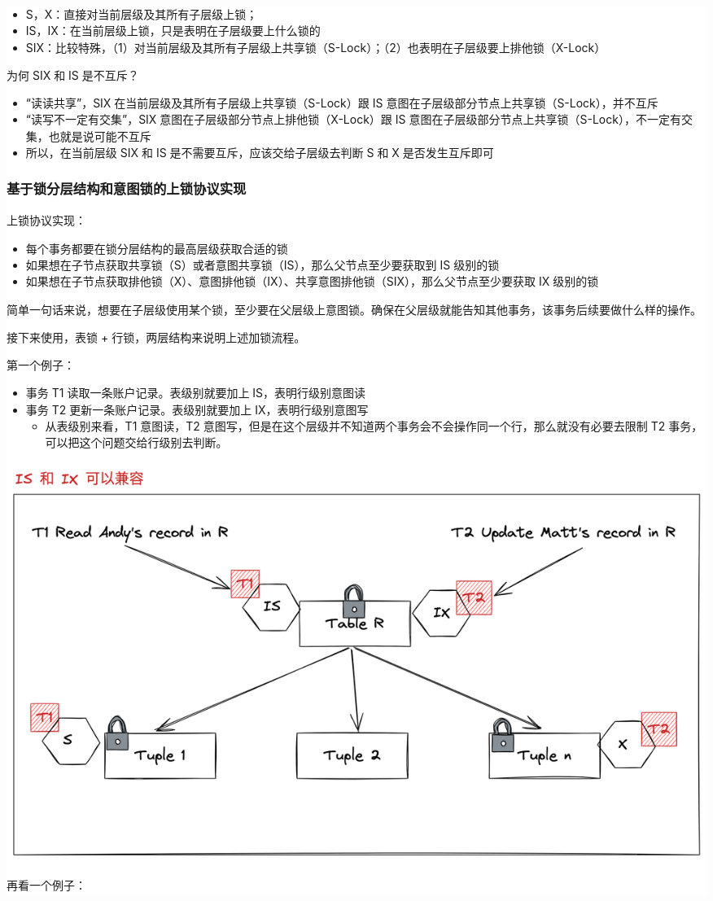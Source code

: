 - S，X：直接对当前层级及其所有子层级上锁；
- IS，IX：在当前层级上锁，只是表明在子层级要上什么锁的
- SIX：比较特殊，（1）对当前层级及其所有子层级上共享锁（S-Lock）；（2）也表明在子层级要上排他锁（X-Lock）

为何 SIX 和 IS 是不互斥？

- “读读共享”，SIX 在当前层级及其所有子层级上共享锁（S-Lock）跟 IS 意图在子层级部分节点上共享锁（S-Lock），并不互斥
- “读写不一定有交集”，SIX 意图在子层级部分节点上排他锁（X-Lock）跟 IS 意图在子层级部分节点上共享锁（S-Lock），不一定有交集，也就是说可能不互斥
- 所以，在当前层级 SIX 和 IS 是不需要互斥，应该交给子层级去判断 S 和 X 是否发生互斥即可

### 基于锁分层结构和意图锁的上锁协议实现

上锁协议实现：
- 每个事务都要在锁分层结构的最高层级获取合适的锁
- 如果想在子节点获取共享锁（S）或者意图共享锁（IS），那么父节点至少要获取到 IS 级别的锁
- 如果想在子节点获取排他锁（X）、意图排他锁（IX）、共享意图排他锁（SIX），那么父节点至少要获取 IX 级别的锁

简单一句话来说，想要在子层级使用某个锁，至少要在父层级上意图锁。确保在父层级就能告知其他事务，该事务后续要做什么样的操作。

接下来使用，表锁 + 行锁，两层结构来说明上述加锁流程。

第一个例子：

- 事务 T1 读取一条账户记录。表级别就要加上 IS，表明行级别意图读
- 事务 T2 更新一条账户记录。表级别就要加上 IX，表明行级别意图写
  - 从表级别来看，T1 意图读，T2 意图写，但是在这个层级并不知道两个事务会不会操作同一个行，那么就没有必要去限制 T2 事务，可以把这个问题交给行级别去判断。

![Draw](https://raw.githubusercontent.com/iAInNet/stay-foolish/main/assets/Sketch_20220823211221.png)

再看一个例子：
